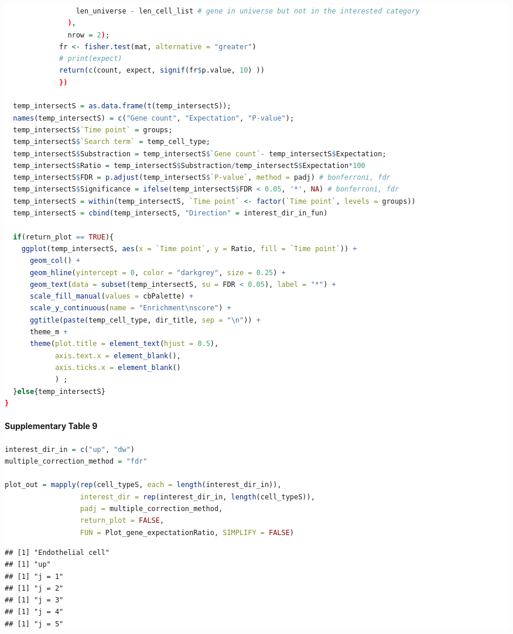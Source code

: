 ``` r
                 len_universe - len_cell_list # gene in universe but not in the interested category
               ),  
               nrow = 2);
             fr <- fisher.test(mat, alternative = "greater")
             # print(expect)
             return(c(count, expect, signif(fr$p.value, 10) )) 
             })
  
  temp_intersectS = as.data.frame(t(temp_intersectS));
  names(temp_intersectS) = c("Gene count", "Expectation", "P-value");
  temp_intersectS$`Time point` = groups;
  temp_intersectS$`Search term` = temp_cell_type;
  temp_intersectS$Substraction = temp_intersectS$`Gene count`- temp_intersectS$Expectation;
  temp_intersectS$Ratio = temp_intersectS$Substraction/temp_intersectS$Expectation*100
  temp_intersectS$FDR = p.adjust(temp_intersectS$`P-value`, method = padj) # bonferroni, fdr
  temp_intersectS$Significance = ifelse(temp_intersectS$FDR < 0.05, '*', NA) # bonferroni, fdr
  temp_intersectS = within(temp_intersectS, `Time point` <- factor(`Time point`, levels = groups))
  temp_intersectS = cbind(temp_intersectS, "Direction" = interest_dir_in_fun)
  
  if(return_plot == TRUE){
    ggplot(temp_intersectS, aes(x = `Time point`, y = Ratio, fill = `Time point`)) +
      geom_col() +
      geom_hline(yintercept = 0, color = "darkgrey", size = 0.25) +
      geom_text(data = subset(temp_intersectS, su = FDR < 0.05), label = "*") +
      scale_fill_manual(values = cbPalette) +
      scale_y_continuous(name = "Enrichment\nscore") +
      ggtitle(paste(temp_cell_type, dir_title, sep = "\n")) +
      theme_m + 
      theme(plot.title = element_text(hjust = 0.5),
            axis.text.x = element_blank(),
            axis.ticks.x = element_blank()
            ) ;
  }else{temp_intersectS}
}
```

#### Supplementary Table 9

``` r
interest_dir_in = c("up", "dw")
multiple_correction_method = "fdr"

plot_out = mapply(rep(cell_typeS, each = length(interest_dir_in)), 
                  interest_dir = rep(interest_dir_in, length(cell_typeS)),
                  padj = multiple_correction_method, 
                  return_plot = FALSE,
                  FUN = Plot_gene_expectationRatio, SIMPLIFY = FALSE)
```

    ## [1] "Endothelial cell"
    ## [1] "up"
    ## [1] "j = 1"
    ## [1] "j = 2"
    ## [1] "j = 3"
    ## [1] "j = 4"
    ## [1] "j = 5"